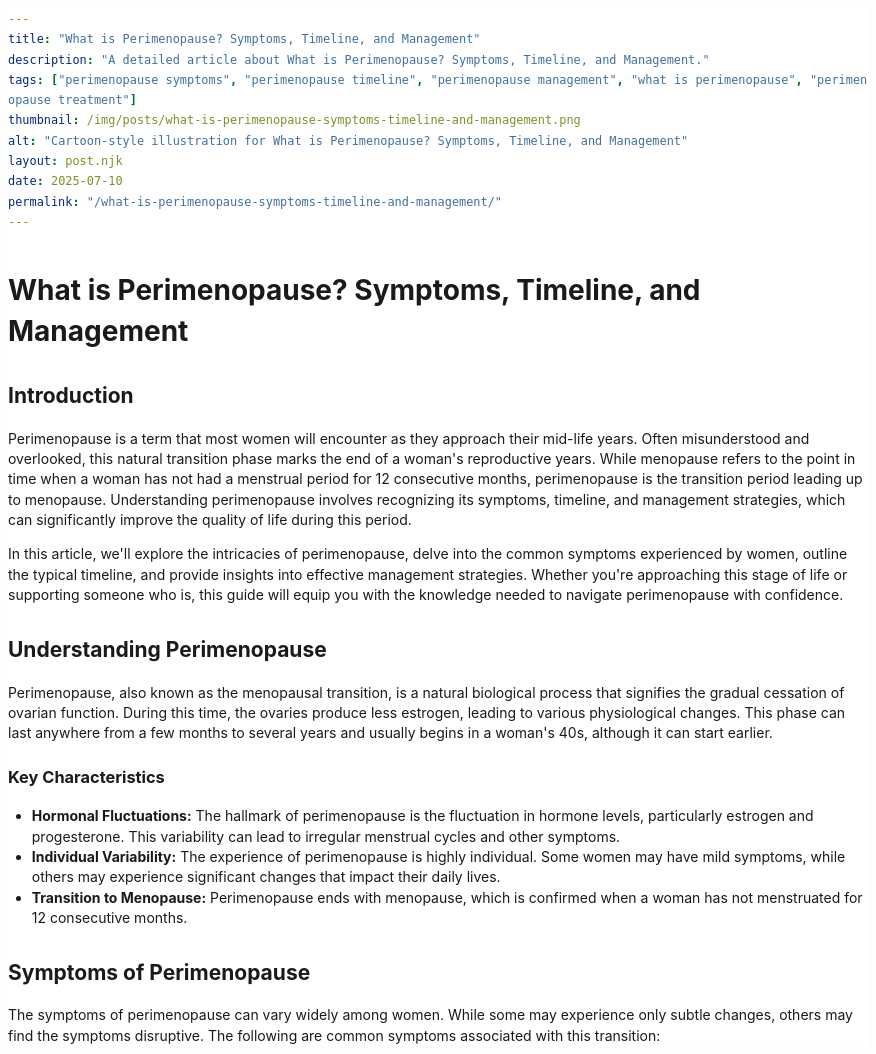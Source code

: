 ```yaml
---
title: "What is Perimenopause? Symptoms, Timeline, and Management"
description: "A detailed article about What is Perimenopause? Symptoms, Timeline, and Management."
tags: ["perimenopause symptoms", "perimenopause timeline", "perimenopause management", "what is perimenopause", "perimenopause treatment"]
thumbnail: /img/posts/what-is-perimenopause-symptoms-timeline-and-management.png
alt: "Cartoon-style illustration for What is Perimenopause? Symptoms, Timeline, and Management"
layout: post.njk
date: 2025-07-10
permalink: "/what-is-perimenopause-symptoms-timeline-and-management/"
---
```


# What is Perimenopause? Symptoms, Timeline, and Management

## Introduction

Perimenopause is a term that most women will encounter as they approach their mid-life years. Often misunderstood and overlooked, this natural transition phase marks the end of a woman's reproductive years. While menopause refers to the point in time when a woman has not had a menstrual period for 12 consecutive months, perimenopause is the transition period leading up to menopause. Understanding perimenopause involves recognizing its symptoms, timeline, and management strategies, which can significantly improve the quality of life during this period.

In this article, we'll explore the intricacies of perimenopause, delve into the common symptoms experienced by women, outline the typical timeline, and provide insights into effective management strategies. Whether you're approaching this stage of life or supporting someone who is, this guide will equip you with the knowledge needed to navigate perimenopause with confidence.

## Understanding Perimenopause

Perimenopause, also known as the menopausal transition, is a natural biological process that signifies the gradual cessation of ovarian function. During this time, the ovaries produce less estrogen, leading to various physiological changes. This phase can last anywhere from a few months to several years and usually begins in a woman's 40s, although it can start earlier.

### Key Characteristics

- **Hormonal Fluctuations:** The hallmark of perimenopause is the fluctuation in hormone levels, particularly estrogen and progesterone. This variability can lead to irregular menstrual cycles and other symptoms.
- **Individual Variability:** The experience of perimenopause is highly individual. Some women may have mild symptoms, while others may experience significant changes that impact their daily lives.
- **Transition to Menopause:** Perimenopause ends with menopause, which is confirmed when a woman has not menstruated for 12 consecutive months.

## Symptoms of Perimenopause

The symptoms of perimenopause can vary widely among women. While some may experience only subtle changes, others may find the symptoms disruptive. The following are common symptoms associated with this transition:

